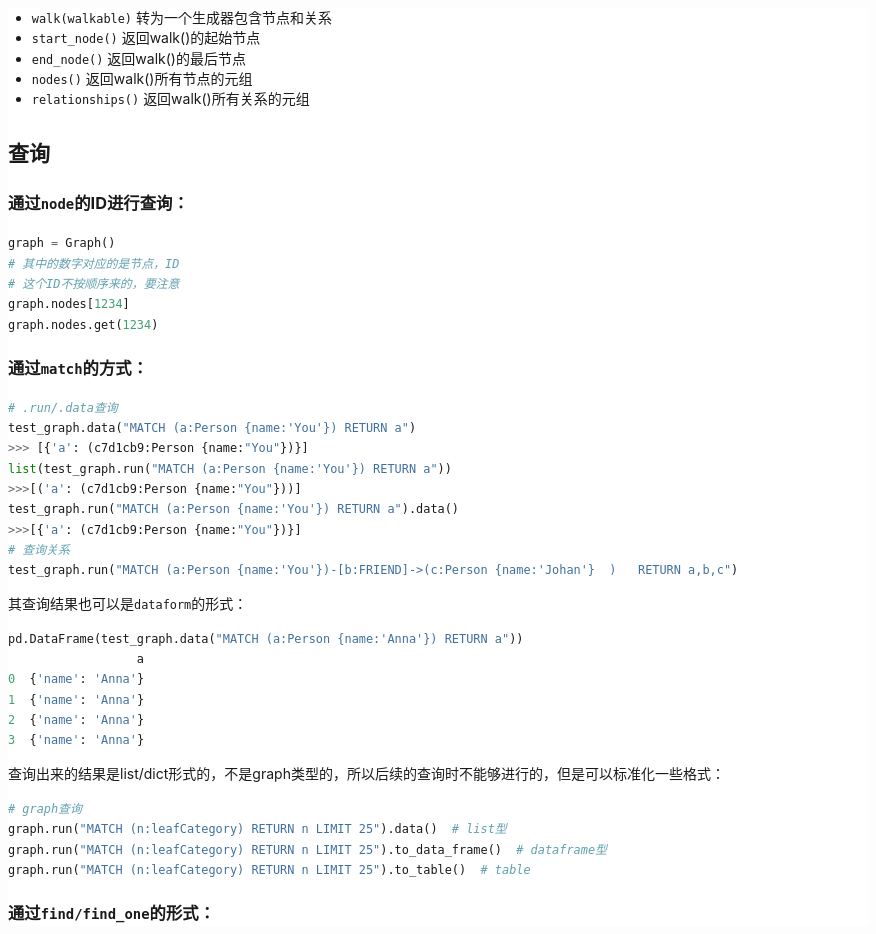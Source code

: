 - `walk(walkable)` 转为一个生成器包含节点和关系
- `start_node()` 返回walk()的起始节点
- `end_node()` 返回walk()的最后节点
- `nodes()` 返回walk()所有节点的元组
- `relationships()` 返回walk()所有关系的元组

## 查询

### 通过`node`的**ID**进行查询：

```python
graph = Graph()
# 其中的数字对应的是节点，ID
# 这个ID不按顺序来的，要注意
graph.nodes[1234]
graph.nodes.get(1234)
```

### 通过`match`的方式：

```python
# .run/.data查询
test_graph.data("MATCH (a:Person {name:'You'}) RETURN a")
>>> [{'a': (c7d1cb9:Person {name:"You"})}]
list(test_graph.run("MATCH (a:Person {name:'You'}) RETURN a"))
>>>[('a': (c7d1cb9:Person {name:"You"}))]
test_graph.run("MATCH (a:Person {name:'You'}) RETURN a").data()
>>>[{'a': (c7d1cb9:Person {name:"You"})}]
# 查询关系
test_graph.run("MATCH (a:Person {name:'You'})-[b:FRIEND]->(c:Person {name:'Johan'}  )   RETURN a,b,c")
```

其查询结果也可以是`dataform`的形式：

```python
pd.DataFrame(test_graph.data("MATCH (a:Person {name:'Anna'}) RETURN a"))
                  a
0  {'name': 'Anna'}
1  {'name': 'Anna'}
2  {'name': 'Anna'}
3  {'name': 'Anna'}
```

查询出来的结果是list/dict形式的，不是graph类型的，所以后续的查询时不能够进行的，但是可以标准化一些格式：

```python
# graph查询
graph.run("MATCH (n:leafCategory) RETURN n LIMIT 25").data()  # list型
graph.run("MATCH (n:leafCategory) RETURN n LIMIT 25").to_data_frame()  # dataframe型
graph.run("MATCH (n:leafCategory) RETURN n LIMIT 25").to_table()  # table
```

### 通过`find/find_one`的形式：
